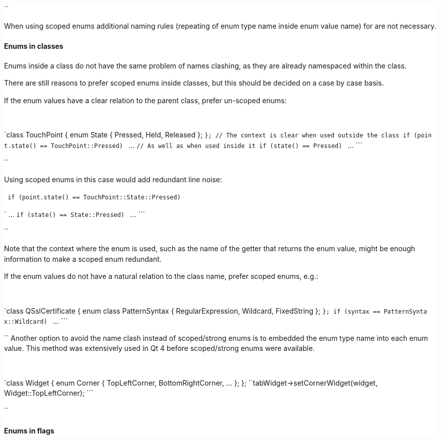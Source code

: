 ``

When using scoped enums additional naming rules (repeating of enum type name inside enum value name) for are not necessary. 

#### Enums in classes

Enums inside a class do not have the same problem of names clashing, as they are already namespaced within the class. 

There are still reasons to prefer scoped enums inside classes, but this should be decided on a case by case basis.

If the enum values have a clear relation to the parent class, prefer un-scoped enums:

```
 
```

`class TouchPoint {  enum State {       Pressed,       Held,       Released  }; ``}; // The context is clear when used outside the class if (point.state() == TouchPoint::Pressed) ``  ... ``// As well as when used inside it if (state() == Pressed) ``  ... ```

``

Using scoped enums in this case would add redundant line noise:

```
 if (point.state() == TouchPoint::State::Pressed) 
```

`  ... ``if (state() == State::Pressed) ``  ... ```

``

Note that the context where the enum is used, such as the name of the getter that returns the enum value, might be enough information to  make a scoped enum redundant.

If the enum values do not have a natural relation to the class name, prefer scoped enums, e.g.:

```
 
```

`class QSslCertificate {  enum class PatternSyntax {       RegularExpression,       Wildcard,       FixedString  }; ``}; if (syntax == PatternSyntax::Wildcard) `` ... ```

`` Another option to avoid the name clash instead of scoped/strong enums is to embedded the enum type name into each enum value. This method was  extensively used in Qt 4 before scoped/strong enums were available.

```
 
```

`class Widget {      enum Corner {          TopLeftCorner,          BottomRightCorner,           …     }; };  ``tabWidget->setCornerWidget(widget, Widget::TopLeftCorner); ```

``

#### Enums in flags

